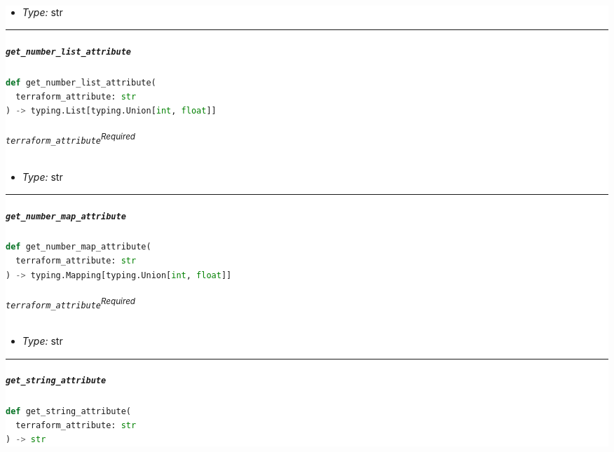 - *Type:* str

---

##### `get_number_list_attribute` <a name="get_number_list_attribute" id="@cdktf/provider-azurerm.monitorSmartDetectorAlertRule.MonitorSmartDetectorAlertRuleActionGroupOutputReference.getNumberListAttribute"></a>

```python
def get_number_list_attribute(
  terraform_attribute: str
) -> typing.List[typing.Union[int, float]]
```

###### `terraform_attribute`<sup>Required</sup> <a name="terraform_attribute" id="@cdktf/provider-azurerm.monitorSmartDetectorAlertRule.MonitorSmartDetectorAlertRuleActionGroupOutputReference.getNumberListAttribute.parameter.terraformAttribute"></a>

- *Type:* str

---

##### `get_number_map_attribute` <a name="get_number_map_attribute" id="@cdktf/provider-azurerm.monitorSmartDetectorAlertRule.MonitorSmartDetectorAlertRuleActionGroupOutputReference.getNumberMapAttribute"></a>

```python
def get_number_map_attribute(
  terraform_attribute: str
) -> typing.Mapping[typing.Union[int, float]]
```

###### `terraform_attribute`<sup>Required</sup> <a name="terraform_attribute" id="@cdktf/provider-azurerm.monitorSmartDetectorAlertRule.MonitorSmartDetectorAlertRuleActionGroupOutputReference.getNumberMapAttribute.parameter.terraformAttribute"></a>

- *Type:* str

---

##### `get_string_attribute` <a name="get_string_attribute" id="@cdktf/provider-azurerm.monitorSmartDetectorAlertRule.MonitorSmartDetectorAlertRuleActionGroupOutputReference.getStringAttribute"></a>

```python
def get_string_attribute(
  terraform_attribute: str
) -> str
```
